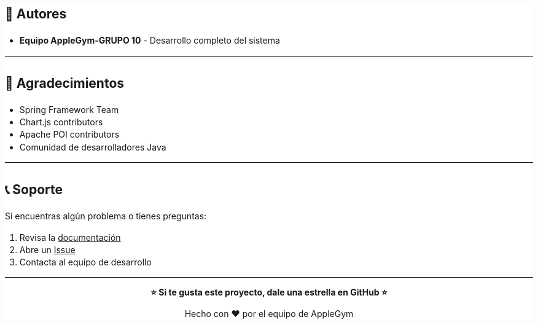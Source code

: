 
## 👥 Autores

- **Equipo AppleGym-GRUPO 10** - Desarrollo completo del sistema

---

## 🙏 Agradecimientos

- Spring Framework Team
- Chart.js contributors
- Apache POI contributors
- Comunidad de desarrolladores Java

---

## 📞 Soporte

Si encuentras algún problema o tienes preguntas:

1. Revisa la [documentación](docs/)
2. Abre un [Issue](https://github.com/tu-usuario/AppleGym/issues)
3. Contacta al equipo de desarrollo

---

<div align="center">

**⭐ Si te gusta este proyecto, dale una estrella en GitHub ⭐**

Hecho con ❤️ por el equipo de AppleGym

</div>
